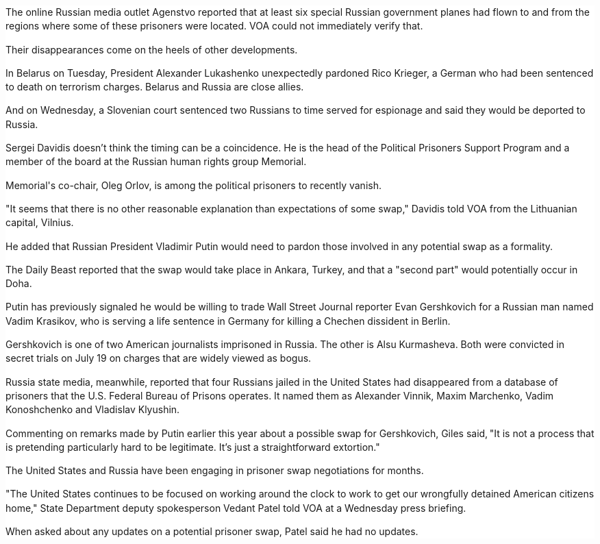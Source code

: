 
The online Russian media outlet Agenstvo reported that at least six special Russian government planes had flown to and from the regions where some of these prisoners were located. VOA could not immediately verify that.


Their disappearances come on the heels of other developments.


In Belarus on Tuesday, President Alexander Lukashenko unexpectedly pardoned Rico Krieger, a German who had been sentenced to death on terrorism charges. Belarus and Russia are close allies.


And on Wednesday, a Slovenian court sentenced two Russians to time served for espionage and said they would be deported to Russia.


Sergei Davidis doesn’t think the timing can be a coincidence. He is the head of the Political Prisoners Support Program and a member of the board at the Russian human rights group Memorial.


Memorial's co-chair, Oleg Orlov, is among the political prisoners to recently vanish.


"It seems that there is no other reasonable explanation than expectations of some swap," Davidis told VOA from the Lithuanian capital, Vilnius.  




He added that Russian President Vladimir Putin would need to pardon those involved in any potential swap as a formality.


The Daily Beast reported that the swap would take place in Ankara, Turkey, and that a "second part" would potentially occur in Doha.


Putin has previously signaled he would be willing to trade Wall Street Journal reporter Evan Gershkovich for a Russian man named Vadim Krasikov, who is serving a life sentence in Germany for killing a Chechen dissident in Berlin.


Gershkovich is one of two American journalists imprisoned in Russia. The other is Alsu Kurmasheva. Both were convicted in secret trials on July 19 on charges that are widely viewed as bogus.


Russia state media, meanwhile, reported that four Russians jailed in the United States had disappeared from a database of prisoners that the U.S. Federal Bureau of Prisons operates. It named them as Alexander Vinnik, Maxim Marchenko, Vadim Konoshchenko and Vladislav Klyushin.


Commenting on remarks made by Putin earlier this year about a possible swap for Gershkovich, Giles said, "It is not a process that is pretending particularly hard to be legitimate. It’s just a straightforward extortion." 


The United States and Russia have been engaging in prisoner swap negotiations for months.


"The United States continues to be focused on working around the clock to work to get our wrongfully detained American citizens home," State Department deputy spokesperson Vedant Patel told VOA at a Wednesday press briefing.


When asked about any updates on a potential prisoner swap, Patel said he had no updates.

